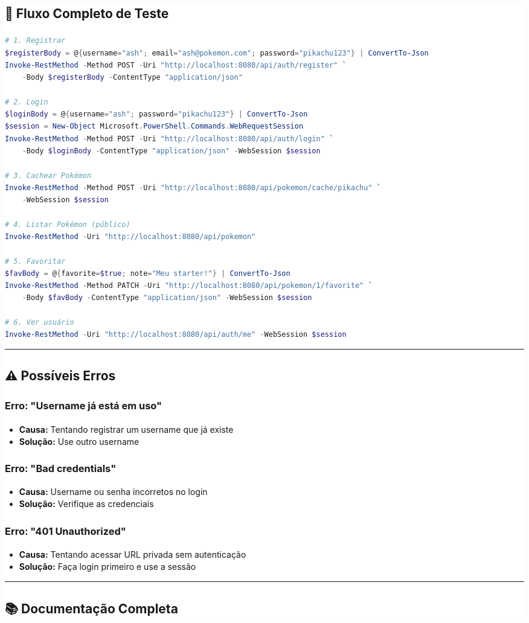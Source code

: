 
## 🎯 Fluxo Completo de Teste

```powershell
# 1. Registrar
$registerBody = @{username="ash"; email="ash@pokemon.com"; password="pikachu123"} | ConvertTo-Json
Invoke-RestMethod -Method POST -Uri "http://localhost:8080/api/auth/register" `
    -Body $registerBody -ContentType "application/json"

# 2. Login
$loginBody = @{username="ash"; password="pikachu123"} | ConvertTo-Json
$session = New-Object Microsoft.PowerShell.Commands.WebRequestSession
Invoke-RestMethod -Method POST -Uri "http://localhost:8080/api/auth/login" `
    -Body $loginBody -ContentType "application/json" -WebSession $session

# 3. Cachear Pokémon
Invoke-RestMethod -Method POST -Uri "http://localhost:8080/api/pokemon/cache/pikachu" `
    -WebSession $session

# 4. Listar Pokémon (público)
Invoke-RestMethod -Uri "http://localhost:8080/api/pokemon"

# 5. Favoritar
$favBody = @{favorite=$true; note="Meu starter!"} | ConvertTo-Json
Invoke-RestMethod -Method PATCH -Uri "http://localhost:8080/api/pokemon/1/favorite" `
    -Body $favBody -ContentType "application/json" -WebSession $session

# 6. Ver usuário
Invoke-RestMethod -Uri "http://localhost:8080/api/auth/me" -WebSession $session
```

---

## ⚠️ Possíveis Erros

### Erro: "Username já está em uso"
- **Causa:** Tentando registrar um username que já existe
- **Solução:** Use outro username

### Erro: "Bad credentials"
- **Causa:** Username ou senha incorretos no login
- **Solução:** Verifique as credenciais

### Erro: "401 Unauthorized"
- **Causa:** Tentando acessar URL privada sem autenticação
- **Solução:** Faça login primeiro e use a sessão

---

## 📚 Documentação Completa
